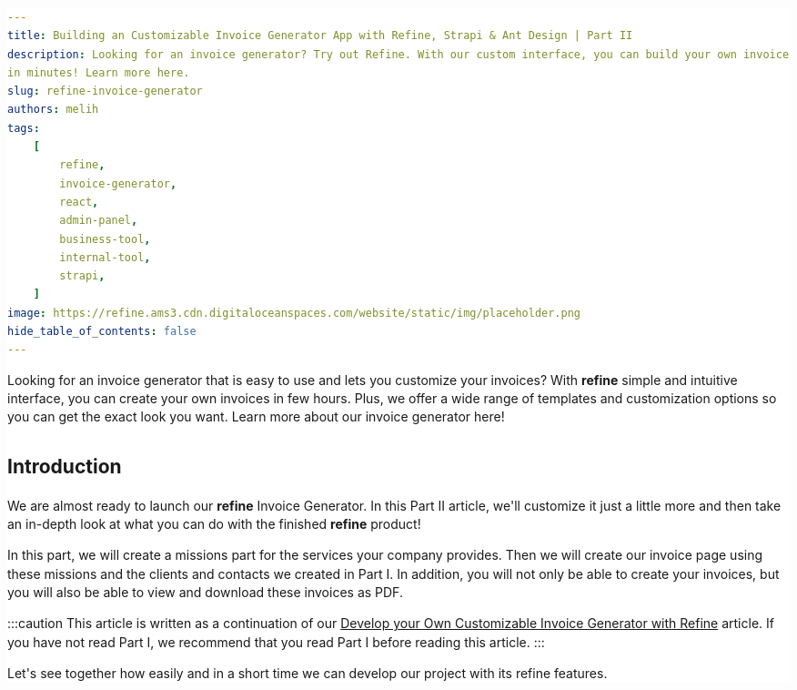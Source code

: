 ```yaml
---
title: Building an Customizable Invoice Generator App with Refine, Strapi & Ant Design | Part II
description: Looking for an invoice generator? Try out Refine. With our custom interface, you can build your own invoice in minutes! Learn more here.
slug: refine-invoice-generator
authors: melih
tags:
    [
        refine,
        invoice-generator,
        react,
        admin-panel,
        business-tool,
        internal-tool,
        strapi,
    ]
image: https://refine.ams3.cdn.digitaloceanspaces.com/website/static/img/placeholder.png
hide_table_of_contents: false
---
```










Looking for an invoice generator that is easy to use and lets you customize your invoices? With **refine** simple and intuitive interface, you can create your own invoices in few hours. Plus, we offer a wide range of templates and customization options so you can get the exact look you want. Learn more about our invoice generator here!



## Introduction

We are almost ready to launch our **refine** Invoice Generator. In this Part II article, we'll customize it just a little more and then take an in-depth look at what you can do with the finished **refine** product!

In this part, we will create a missions part for the services your company provides. Then we will create our invoice page using these missions and the clients and contacts we created in Part I. In addition, you will not only be able to create your invoices, but you will also be able to view and download these invoices as PDF.

:::caution
This article is written as a continuation of our [Develop your Own Customizable Invoice Generator with Refine](https://refine.dev/blog/refine-react-admin-invoice-genarator/) article. If you have not read Part I, we recommend that you read Part I before reading this article.
:::

Let's see together how easily and in a short time we can develop our project with its refine features.
